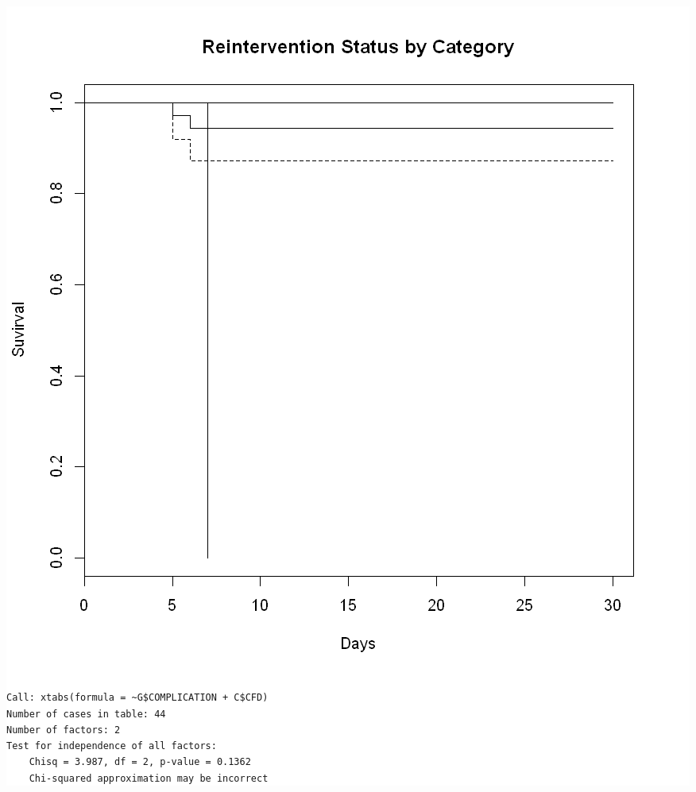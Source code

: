 ![png](output_1_25.png)

    Call: xtabs(formula = ~G$COMPLICATION + C$CFD)
    Number of cases in table: 44 
    Number of factors: 2 
    Test for independence of all factors:
    	Chisq = 3.987, df = 2, p-value = 0.1362
    	Chi-squared approximation may be incorrect

